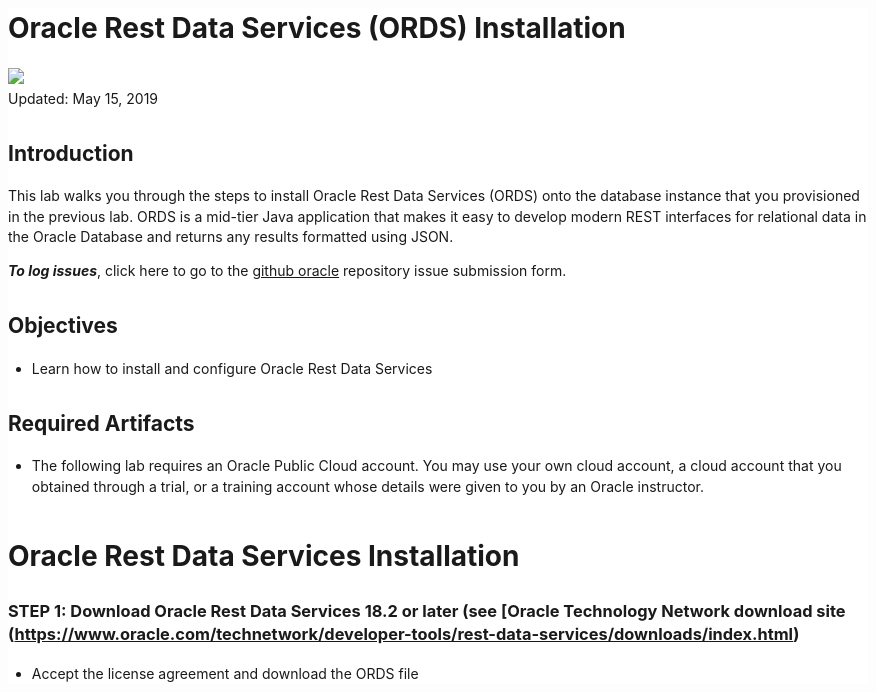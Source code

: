 # Oracle Rest Data Services (ORDS) Installation

![](images/300/Picture300-lab.png)  
Updated: May 15, 2019

## Introduction

This lab walks you through the steps to install Oracle Rest Data Services (ORDS) onto the database instance that you provisioned in the previous lab. ORDS is a mid-tier Java application that makes it easy to develop modern REST interfaces for relational data in the Oracle Database and returns any results formatted using JSON.

**_To log issues_**, click here to go to the [github oracle](https://github.com/oracle/learning-library/issues/new) repository issue submission form.

## Objectives
-   Learn how to install and configure Oracle Rest Data Services

## Required Artifacts
-   The following lab requires an Oracle Public Cloud account. You may use your own cloud account, a cloud account that you obtained through a trial, or a training account whose details were given to you by an Oracle instructor.

# Oracle Rest Data Services Installation

### **STEP 1: Download Oracle Rest Data Services 18.2 or later (see [Oracle Technology Network download site (https://www.oracle.com/technetwork/developer-tools/rest-data-services/downloads/index.html)**

-   Accept the license agreement and download the ORDS file
